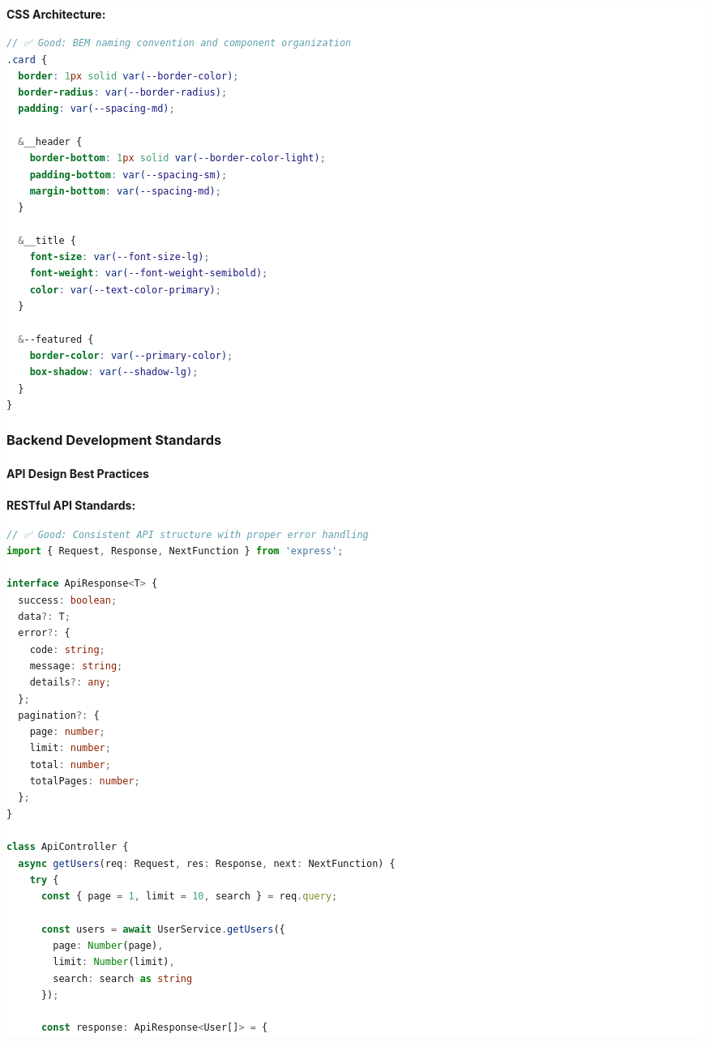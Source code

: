 **CSS Architecture:**
```scss
// ✅ Good: BEM naming convention and component organization
.card {
  border: 1px solid var(--border-color);
  border-radius: var(--border-radius);
  padding: var(--spacing-md);
  
  &__header {
    border-bottom: 1px solid var(--border-color-light);
    padding-bottom: var(--spacing-sm);
    margin-bottom: var(--spacing-md);
  }
  
  &__title {
    font-size: var(--font-size-lg);
    font-weight: var(--font-weight-semibold);
    color: var(--text-color-primary);
  }
  
  &--featured {
    border-color: var(--primary-color);
    box-shadow: var(--shadow-lg);
  }
}
```

### **Backend Development Standards**

#### **API Design Best Practices**

**RESTful API Standards:**
```typescript
// ✅ Good: Consistent API structure with proper error handling
import { Request, Response, NextFunction } from 'express';

interface ApiResponse<T> {
  success: boolean;
  data?: T;
  error?: {
    code: string;
    message: string;
    details?: any;
  };
  pagination?: {
    page: number;
    limit: number;
    total: number;
    totalPages: number;
  };
}

class ApiController {
  async getUsers(req: Request, res: Response, next: NextFunction) {
    try {
      const { page = 1, limit = 10, search } = req.query;
      
      const users = await UserService.getUsers({
        page: Number(page),
        limit: Number(limit),
        search: search as string
      });
      
      const response: ApiResponse<User[]> = {
```
